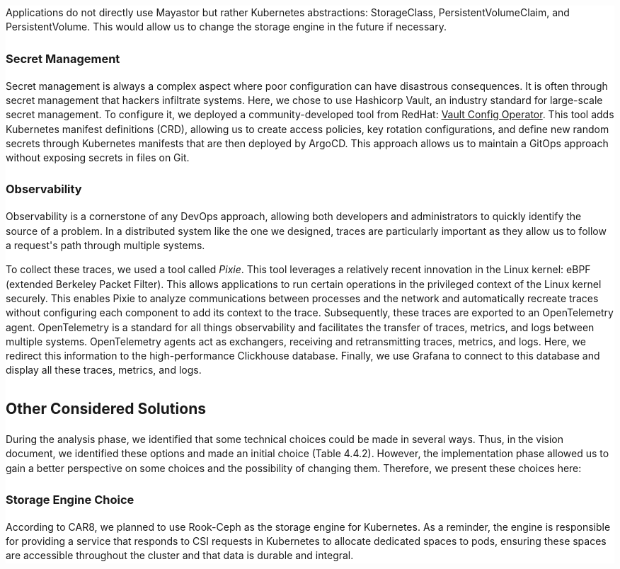 Applications do not directly use Mayastor but rather Kubernetes abstractions:
StorageClass, PersistentVolumeClaim, and PersistentVolume. This would allow us
to change the storage engine in the future if necessary.

### Secret Management

Secret management is always a complex aspect where poor configuration can have
disastrous consequences. It is often through secret management that hackers
infiltrate systems. Here, we chose to use Hashicorp Vault, an industry standard
for large-scale secret management. To configure it, we deployed a
community-developed tool from RedHat: [Vault Config
Operator](https://github.com/redhat-cop/vault-config-operator/). This tool adds
Kubernetes manifest definitions (CRD), allowing us to create access policies,
key rotation configurations, and define new random secrets through Kubernetes
manifests that are then deployed by ArgoCD. This approach allows us to maintain
a GitOps approach without exposing secrets in files on Git.

### Observability

Observability is a cornerstone of any DevOps approach, allowing both developers
and administrators to quickly identify the source of a problem. In a distributed
system like the one we designed, traces are particularly important as they allow
us to follow a request's path through multiple systems.

To collect these traces, we used a tool called _Pixie_. This tool leverages a
relatively recent innovation in the Linux kernel: eBPF (extended Berkeley Packet
Filter). This allows applications to run certain operations in the privileged
context of the Linux kernel securely. This enables Pixie to analyze
communications between processes and the network and automatically recreate
traces without configuring each component to add its context to the trace.
Subsequently, these traces are exported to an OpenTelemetry agent. OpenTelemetry
is a standard for all things observability and facilitates the transfer of
traces, metrics, and logs between multiple systems. OpenTelemetry agents act as
exchangers, receiving and retransmitting traces, metrics, and logs. Here, we
redirect this information to the high-performance Clickhouse database. Finally,
we use Grafana to connect to this database and display all these traces,
metrics, and logs.

## Other Considered Solutions

During the analysis phase, we identified that some technical choices could be
made in several ways. Thus, in the vision document, we identified these options
and made an initial choice (Table 4.4.2). However, the implementation phase
allowed us to gain a better perspective on some choices and the possibility of
changing them. Therefore, we present these choices here:

### Storage Engine Choice

According to CAR8, we planned to use Rook-Ceph as the storage engine for
Kubernetes. As a reminder, the engine is responsible for providing a service
that responds to CSI requests in Kubernetes to allocate dedicated spaces to
pods, ensuring these spaces are accessible throughout the cluster and that data
is durable and integral.

